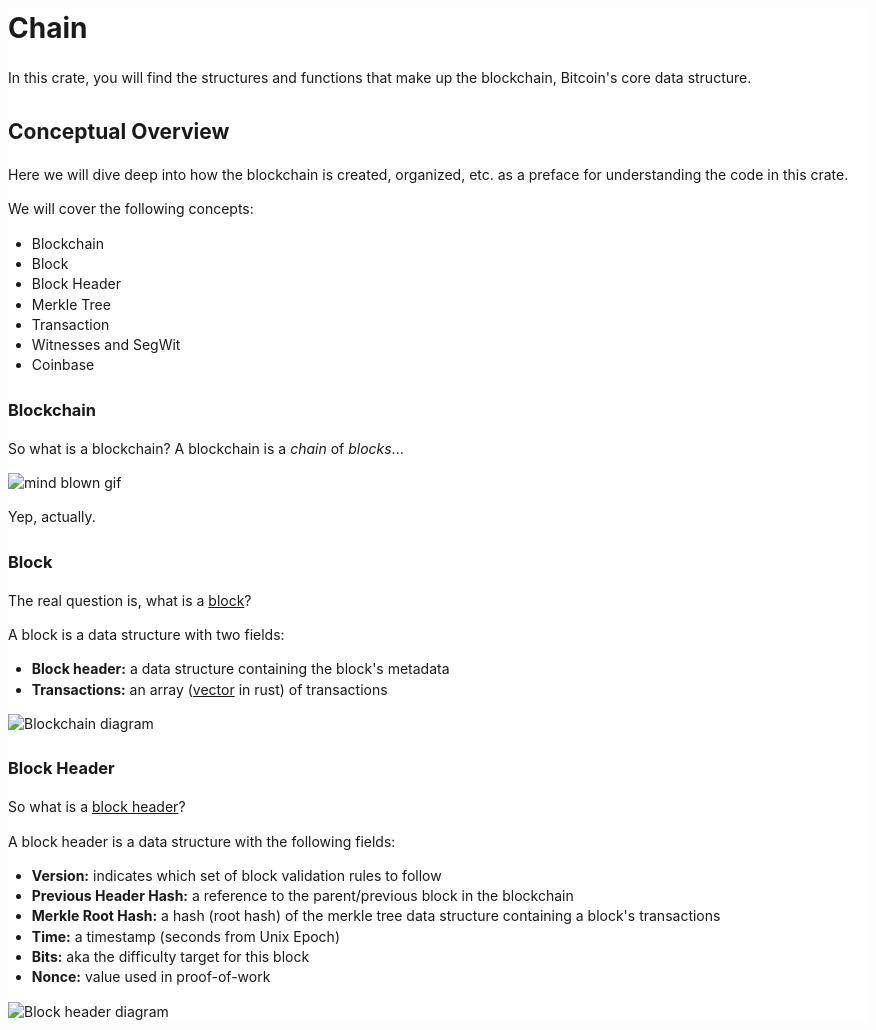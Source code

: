# Chain

In this crate, you will find the structures and functions that make up the blockchain, Bitcoin's core data structure.

## Conceptual Overview
Here we will dive deep into how the blockchain is created, organized, etc. as a preface for understanding the code in this crate.

We will cover the following concepts:
* Blockchain
* Block
* Block Header
* Merkle Tree
* Transaction
* Witnesses and SegWit
* Coinbase

### Blockchain
So what is a blockchain? A blockchain is a *chain* of *blocks*...

![mind blown gif](https://media.giphy.com/media/OK27wINdQS5YQ/giphy.gif)

Yep, actually. 

### Block
The real question is, what is a [block](https://github.com/bitcoinbook/bitcoinbook/blob/develop/ch09.asciidoc#structure-of-a-block)?

A block is a data structure with two fields:
* **Block header:** a data structure containing the block's metadata
* **Transactions:** an array ([vector](https://doc.rust-lang.org/book/second-edition/ch08-01-vectors.html) in rust) of transactions

![Blockchain diagram](https://raw.githubusercontent.com/pluralsight/guides/master/images/8cd8b94f-d05f-41e8-a0f1-70853f390094.png)

### Block Header
So what is a [block header](https://github.com/bitcoinbook/bitcoinbook/blob/develop/ch09.asciidoc#block-header)?

A block header is a data structure with the following fields:
* **Version:** indicates which set of block validation rules to follow
* **Previous Header Hash:** a reference to the parent/previous block in the blockchain
* **Merkle Root Hash:** a hash (root hash) of the merkle tree data structure containing a block's transactions
* **Time:** a timestamp (seconds from Unix Epoch)
* **Bits:** aka the difficulty target for this block
* **Nonce:** value used in proof-of-work

![Block header diagram](https://i.stack.imgur.com/BiaJK.png)
